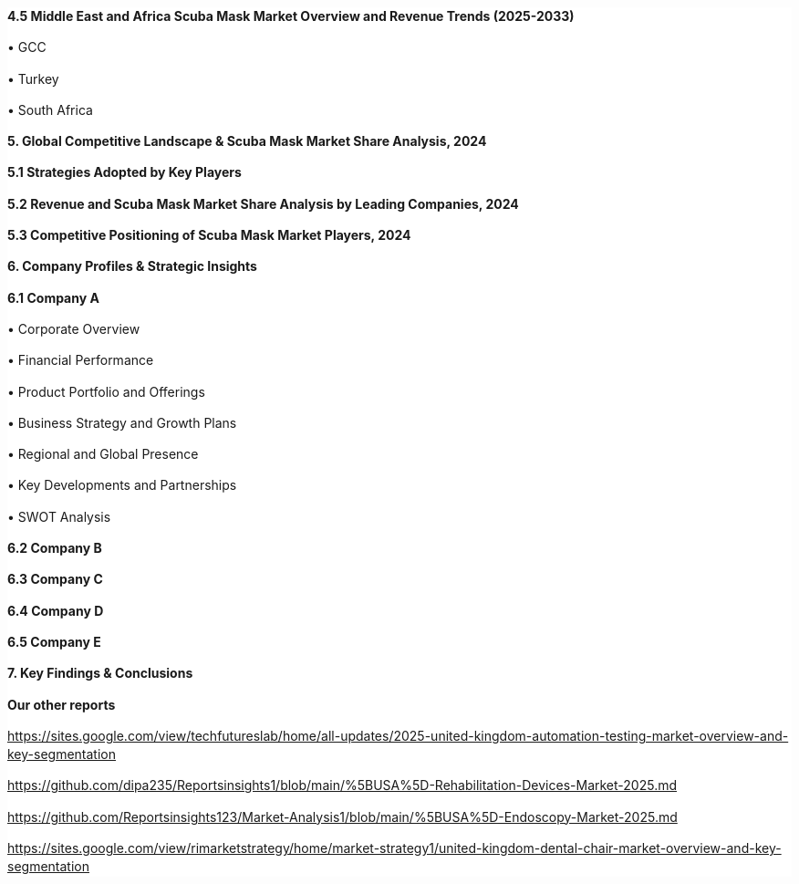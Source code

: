 <strong>4.5 Middle East and Africa Scuba Mask Market Overview and Revenue Trends (2025-2033)</strong>

• GCC

• Turkey

• South Africa

<strong>5. Global Competitive Landscape & Scuba Mask Market Share Analysis, 2024</strong>

<strong>5.1 Strategies Adopted by Key Players</strong>

<strong>5.2 Revenue and Scuba Mask Market Share Analysis by Leading Companies, 2024</strong>

<strong>5.3 Competitive Positioning of Scuba Mask Market Players, 2024</strong>

<strong>6. Company Profiles & Strategic Insights</strong>

<strong>6.1 Company A</strong>

• Corporate Overview

• Financial Performance

• Product Portfolio and Offerings

• Business Strategy and Growth Plans

• Regional and Global Presence

• Key Developments and Partnerships

• SWOT Analysis

<strong>6.2 Company B</strong>

<strong>6.3 Company C</strong>

<strong>6.4 Company D</strong>

<strong>6.5 Company E</strong>

<strong>7. Key Findings & Conclusions</strong>

<strong>Our other reports</strong>

<a href=https://sites.google.com/view/techfutureslab/home/all-updates/2025-united-kingdom-automation-testing-market-overview-and-key-segmentation>https://sites.google.com/view/techfutureslab/home/all-updates/2025-united-kingdom-automation-testing-market-overview-and-key-segmentation</a>

<a href=https://github.com/dipa235/Reportsinsights1/blob/main/%5BUSA%5D-Rehabilitation-Devices-Market-2025.md>https://github.com/dipa235/Reportsinsights1/blob/main/%5BUSA%5D-Rehabilitation-Devices-Market-2025.md</a>

<a href=https://github.com/Reportsinsights123/Market-Analysis1/blob/main/%5BUSA%5D-Endoscopy-Market-2025.md>https://github.com/Reportsinsights123/Market-Analysis1/blob/main/%5BUSA%5D-Endoscopy-Market-2025.md</a>

<a href=https://sites.google.com/view/rimarketstrategy/home/market-strategy1/united-kingdom-dental-chair-market-overview-and-key-segmentation>https://sites.google.com/view/rimarketstrategy/home/market-strategy1/united-kingdom-dental-chair-market-overview-and-key-segmentation</a>
